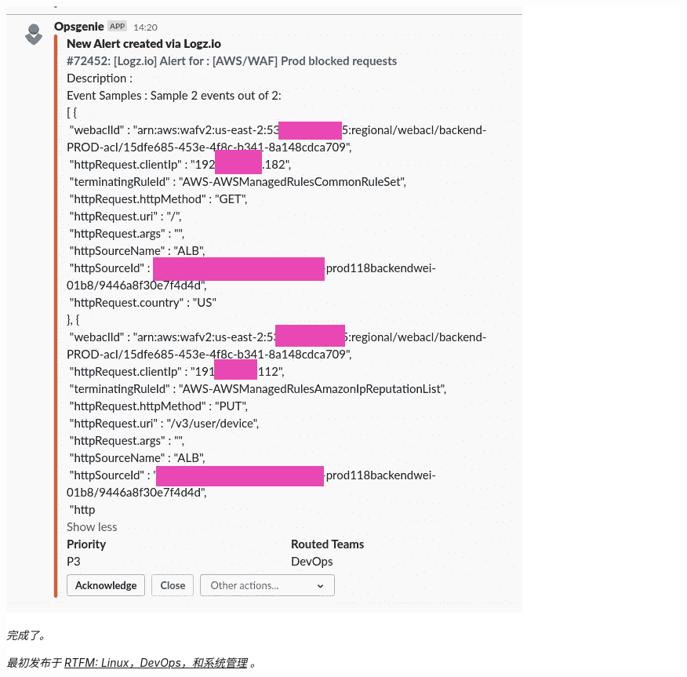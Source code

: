 *![](img/65f971f065df6704f229914d1cf51b63.png)*

*完成了。*

**最初发布于* [*RTFM: Linux，DevOps，和系统管理*](https://rtfm.co.ua/en/aws-waf-webacl-logging-and-logz-io-integration/) *。**